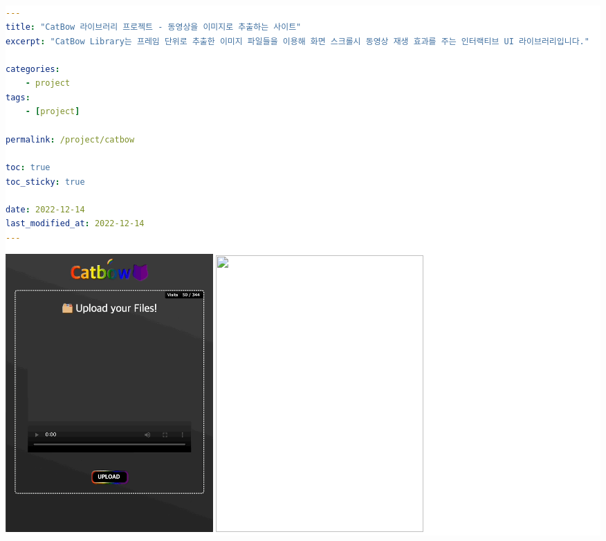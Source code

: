 ```yaml
---
title: "CatBow 라이브러리 프로젝트 - 동영상을 이미지로 추출하는 사이트"
excerpt: "CatBow Library는 프레임 단위로 추출한 이미지 파일들을 이용해 화면 스크롤시 동영상 재생 효과를 주는 인터랙티브 UI 라이브러리입니다."

categories:
    - project
tags:
    - [project]

permalink: /project/catbow

toc: true
toc_sticky: true

date: 2022-12-14
last_modified_at: 2022-12-14
---
```


<img src="../../assets/images/posts_img/Project/2022-12-14-catbow1.gif" width=300>
<img src="../../assets/images/posts_img/Project/2022-12-14-catbow2.gif" width=300 height= 400>
